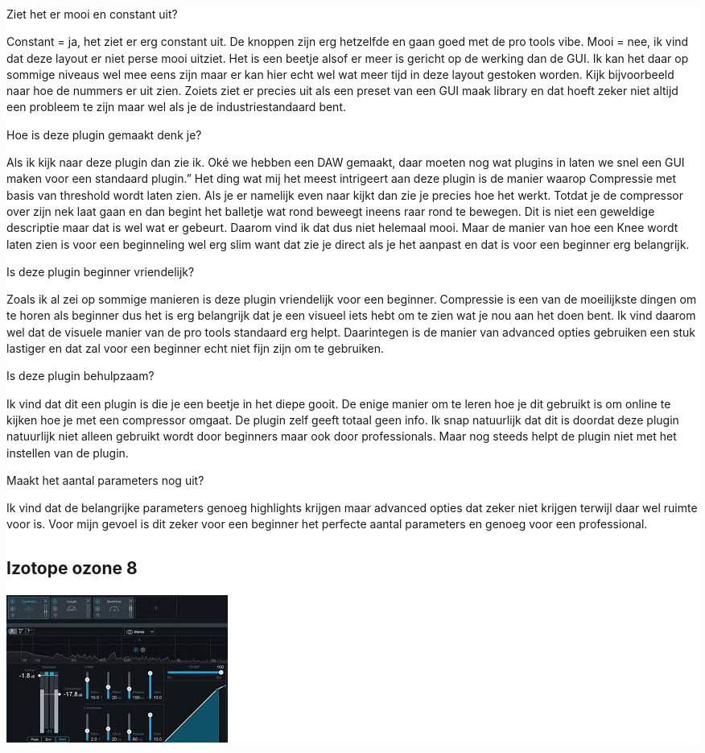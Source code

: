 Ziet het er mooi en constant uit?

Constant = ja, het ziet er erg constant uit. De knoppen zijn erg hetzelfde en gaan goed met de pro tools vibe. 
Mooi = nee, ik vind dat deze layout er niet perse mooi uitziet. Het is een beetje alsof er meer is gericht op de werking dan de GUI. Ik kan het daar op sommige niveaus wel mee eens zijn maar er kan hier echt wel wat meer tijd in deze layout gestoken worden. Kijk bijvoorbeeld naar hoe de nummers er uit zien. Zoiets ziet er precies uit als een preset van een GUI maak library en dat hoeft zeker niet altijd een probleem te zijn maar wel als je de industriestandaard bent.

Hoe is deze plugin gemaakt denk je?

Als ik kijk naar deze plugin dan zie ik. Oké we hebben een DAW gemaakt, daar moeten nog wat plugins in laten we snel een GUI maken voor een standaard plugin.”  Het ding wat mij het meest intrigeert aan deze plugin is de manier waarop Compressie met basis van threshold wordt laten zien. Als je er namelijk even naar kijkt dan zie je precies hoe het werkt. Totdat je de compressor over zijn nek laat gaan en dan begint het balletje wat rond beweegt ineens raar rond te bewegen. Dit is niet een geweldige descriptie maar dat is wel wat er gebeurt. Daarom vind ik dat dus niet helemaal mooi. Maar de manier van hoe een Knee wordt laten zien is voor een beginneling wel erg slim want dat zie je direct als je het aanpast en dat is voor een beginner erg belangrijk.

Is deze plugin beginner vriendelijk?

Zoals ik al zei op sommige manieren is deze plugin vriendelijk voor een beginner. Compressie is een van de moeilijkste dingen om te horen als beginner dus het is erg belangrijk dat je een visueel iets hebt om te zien wat je nou aan het doen bent. Ik vind daarom wel dat de visuele manier van de pro tools standaard erg helpt. Daarintegen is de manier van advanced opties gebruiken een stuk lastiger en dat zal voor een beginner echt niet fijn zijn om te gebruiken.

Is deze plugin behulpzaam?

Ik vind dat dit een plugin is die je een beetje in het diepe gooit. De enige manier om te leren hoe je dit gebruikt is om online te kijken hoe je met een compressor omgaat. De plugin zelf geeft totaal geen info. Ik snap natuurlijk dat dit is doordat deze plugin natuurlijk niet alleen gebruikt wordt door beginners maar ook door professionals. Maar nog steeds helpt de plugin niet met het instellen van de plugin.

Maakt het aantal parameters nog uit?

Ik vind dat de belangrijke parameters genoeg highlights krijgen maar advanced opties dat zeker niet krijgen terwijl daar wel ruimte voor is. Voor mijn gevoel is dit zeker voor een beginner het perfecte aantal parameters en genoeg voor een professional.  

## Izotope ozone 8
![Screenshot](pictures/download.jpg)
